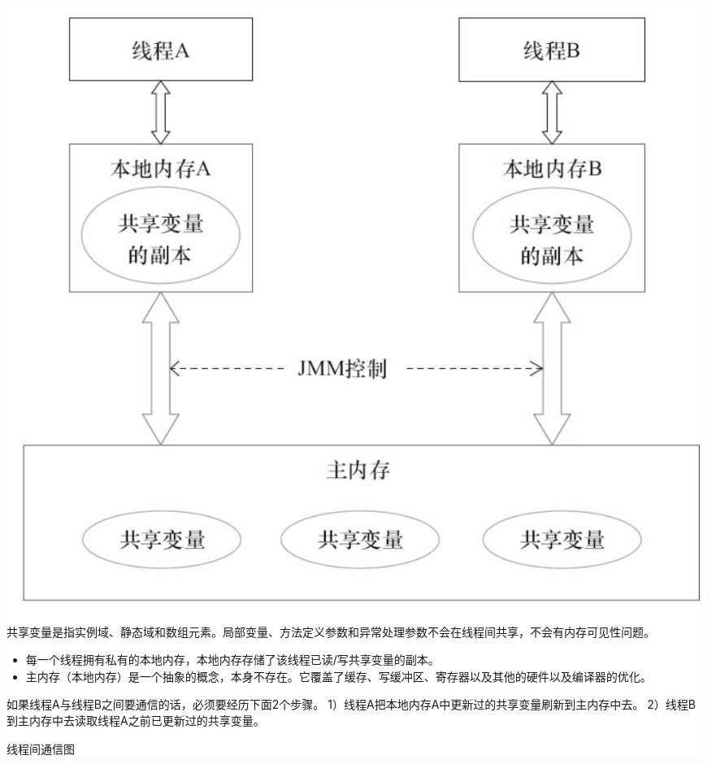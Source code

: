 ![image-20210403220502892](java多线程.assets\image-20210403220502892.png)

共享变量是指实例域、静态域和数组元素。局部变量、方法定义参数和异常处理参数不会在线程间共享，不会有内存可见性问题。

- 每一个线程拥有私有的本地内存，本地内存存储了该线程已读/写共享变量的副本。
- 主内存（本地内存）是一个抽象的概念，本身不存在。它覆盖了缓存、写缓冲区、寄存器以及其他的硬件以及编译器的优化。



如果线程A与线程B之间要通信的话，必须要经历下面2个步骤。
1）线程A把本地内存A中更新过的共享变量刷新到主内存中去。
2）线程B到主内存中去读取线程A之前已更新过的共享变量。  

线程间通信图
